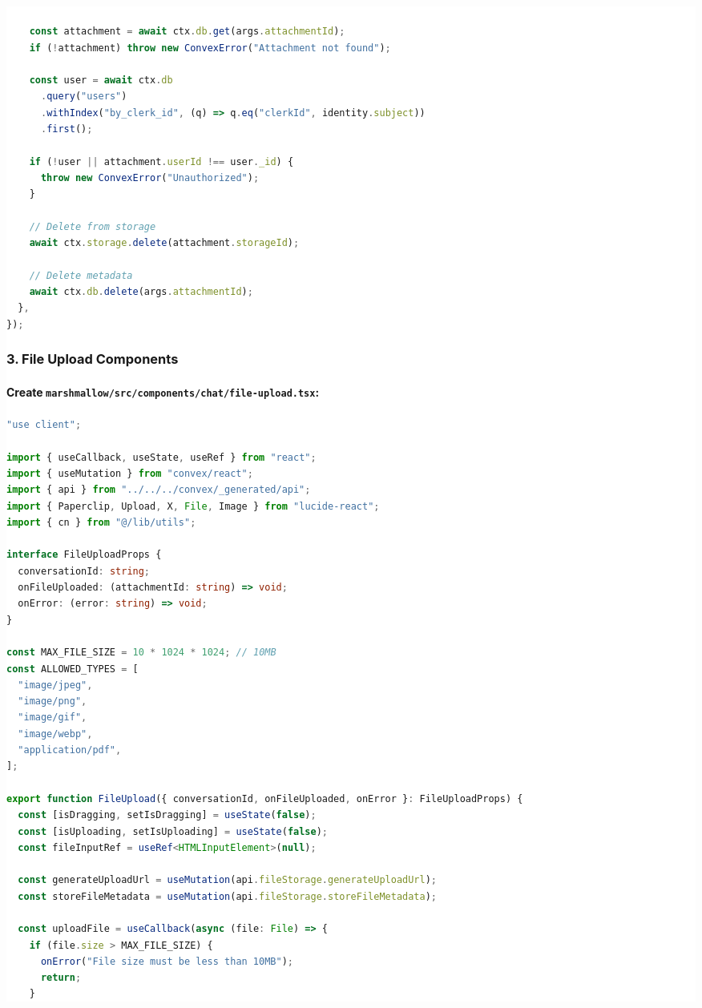 ```typescript

    const attachment = await ctx.db.get(args.attachmentId);
    if (!attachment) throw new ConvexError("Attachment not found");

    const user = await ctx.db
      .query("users")
      .withIndex("by_clerk_id", (q) => q.eq("clerkId", identity.subject))
      .first();

    if (!user || attachment.userId !== user._id) {
      throw new ConvexError("Unauthorized");
    }

    // Delete from storage
    await ctx.storage.delete(attachment.storageId);
    
    // Delete metadata
    await ctx.db.delete(args.attachmentId);
  },
});
```

### 3. File Upload Components

#### Create `marshmallow/src/components/chat/file-upload.tsx`:
```typescript
"use client";

import { useCallback, useState, useRef } from "react";
import { useMutation } from "convex/react";
import { api } from "../../../convex/_generated/api";
import { Paperclip, Upload, X, File, Image } from "lucide-react";
import { cn } from "@/lib/utils";

interface FileUploadProps {
  conversationId: string;
  onFileUploaded: (attachmentId: string) => void;
  onError: (error: string) => void;
}

const MAX_FILE_SIZE = 10 * 1024 * 1024; // 10MB
const ALLOWED_TYPES = [
  "image/jpeg",
  "image/png", 
  "image/gif",
  "image/webp",
  "application/pdf",
];

export function FileUpload({ conversationId, onFileUploaded, onError }: FileUploadProps) {
  const [isDragging, setIsDragging] = useState(false);
  const [isUploading, setIsUploading] = useState(false);
  const fileInputRef = useRef<HTMLInputElement>(null);
  
  const generateUploadUrl = useMutation(api.fileStorage.generateUploadUrl);
  const storeFileMetadata = useMutation(api.fileStorage.storeFileMetadata);

  const uploadFile = useCallback(async (file: File) => {
    if (file.size > MAX_FILE_SIZE) {
      onError("File size must be less than 10MB");
      return;
    }
```